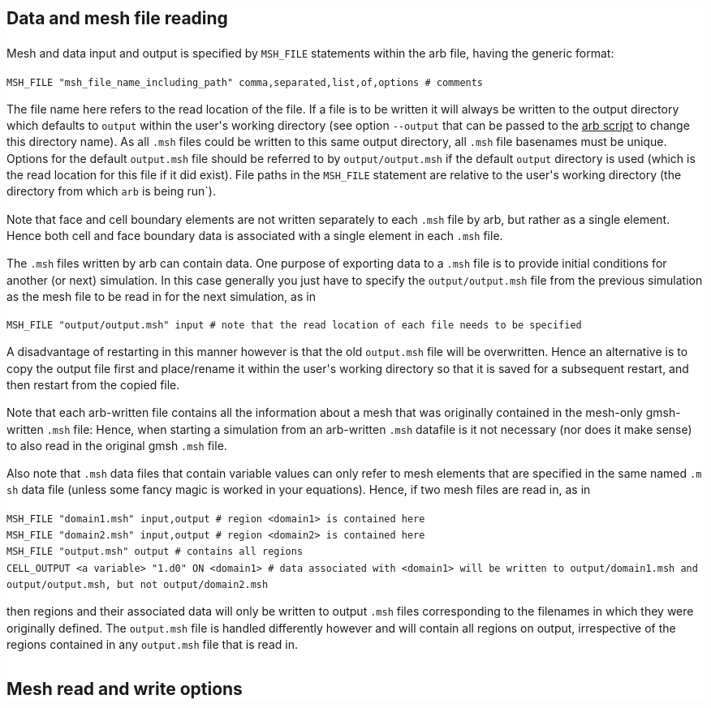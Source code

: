 ## Data and mesh file reading

Mesh and data input and output is specified by `MSH_FILE` statements within the arb file, having the generic format:
```arb
MSH_FILE "msh_file_name_including_path" comma,separated,list,of,options # comments
```
The file name here refers to the read location of the file.  If a file is to be written it will always be written to the output directory which defaults to `output` within the user's working directory (see option `--output` that can be passed to the [arb script](#arb-script) to change this directory name).  As all `.msh` files could be written to this same output directory, all `.msh` file basenames must be unique.  Options for the default `output.msh` file should be referred to by `output/output.msh` if the default `output` directory is used (which is the read location for this file if it did exist).  File paths in the `MSH_FILE` statement are relative to the user's working directory (the directory from which `arb` is being run`).

Note that face and cell boundary elements are not written separately to each `.msh` file by arb, but rather as a single element. Hence both cell and face boundary data is associated with a single element in each `.msh` file.

The `.msh` files written by arb can contain data.  One purpose of exporting data to a `.msh` file is to provide initial conditions for another (or next) simulation. In this case generally you just have to specify the `output/output.msh` file from the previous simulation as the mesh file to be read in for the next simulation, as in
```arb
MSH_FILE "output/output.msh" input # note that the read location of each file needs to be specified
```
A disadvantage of restarting in this manner however is that the old `output.msh` file will be overwritten.  Hence an alternative is to copy the output file first and place/rename it within the user's working directory so that it is saved for a subsequent restart, and then restart from the copied file.

Note that each arb-written file contains all the information about a mesh that was originally contained in the mesh-only gmsh-written `.msh` file: Hence, when starting a simulation from an arb-written `.msh` datafile is it not necessary (nor does it make sense) to also read in the original gmsh `.msh` file.

Also note that `.msh` data files that contain variable values can only refer to mesh elements that are specified in the same named `.msh` data file (unless some fancy magic is worked in your equations). Hence, if two mesh files are read in, as in
```arb
MSH_FILE "domain1.msh" input,output # region <domain1> is contained here
MSH_FILE "domain2.msh" input,output # region <domain2> is contained here
MSH_FILE "output.msh" output # contains all regions
CELL_OUTPUT <a variable> "1.d0" ON <domain1> # data associated with <domain1> will be written to output/domain1.msh and output/output.msh, but not output/domain2.msh
```
then regions and their associated data will only be written to output `.msh` files corresponding to the filenames in which they were originally defined.  The `output.msh` file is handled differently however and will contain all regions on output, irrespective of the regions contained in any `output.msh` file that is read in.

## Mesh read and write options
